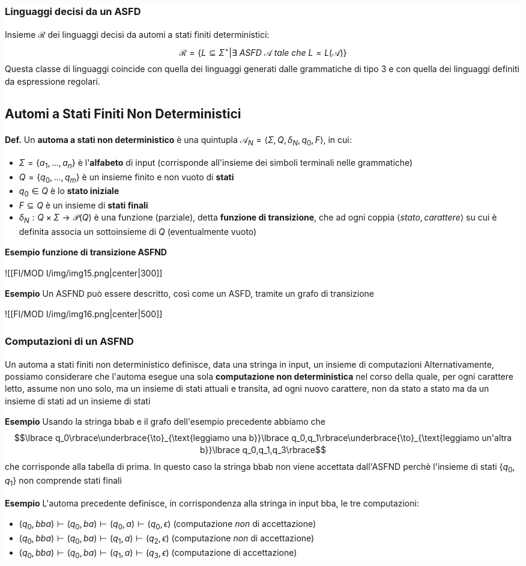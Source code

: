 ### Linguaggi decisi da un ASFD

Insieme $\mathcal R$ dei linguaggi decisi da automi a stati finiti deterministici:
$$\mathcal R=\lbrace L\subseteq\Sigma^\star|\exists\:ASFD\:\mathcal A\:tale\:che\:L=L(\mathcal A)\rbrace$$
Questa classe di linguaggi coincide con quella dei linguaggi generati dalle grammatiche di tipo 3 e con quella dei linguaggi definiti da espressione regolari.

## Automi a Stati Finiti Non Deterministici

**Def.**
Un **automa a stati non deterministico** è una quintupla $\mathcal A_N=\langle\Sigma,Q,\delta_N,q_0,F\rangle$, in cui:
- $\Sigma=\lbrace a_1,...,a_n\rbrace$ è l'**alfabeto** di input (corrisponde all'insieme dei simboli terminali nelle grammatiche)
- $Q=\lbrace q_0,...,q_m\rbrace$ è un insieme finito e non vuoto di **stati**
- $q_0\in Q$ è lo **stato iniziale**
- $F\subseteq Q$ è un insieme di **stati finali**
- $\delta_N:Q\times\Sigma\to\mathcal P(Q)$ è una funzione (parziale), detta **funzione di transizione**, che ad ogni coppia $\langle stato,carattere\rangle$ su cui è definita associa un sottoinsieme di $Q$ (eventualmente vuoto)

**Esempio funzione di transizione ASFND**

![[FI/MOD I/img/img15.png|center|300]]

**Esempio**
Un ASFND può essere descritto, così come un ASFD, tramite un grafo di transizione

![[FI/MOD I/img/img16.png|center|500]]

### Computazioni di un ASFND

Un automa a stati finiti non deterministico definisce, data una stringa in input, un insieme di computazioni
Alternativamente, possiamo considerare che l'automa esegue una sola **computazione non deterministica** nel corso della quale, per ogni carattere letto, assume non uno solo, ma un insieme di stati attuali e transita, ad ogni nuovo carattere, non da stato a stato ma da un insieme di stati ad un insieme di stati

**Esempio**
Usando la stringa bbab e il grafo dell'esempio precedente abbiamo che
$$\lbrace q_0\rbrace\underbrace{\to}_{\text{leggiamo una b}}\lbrace q_0,q_1\rbrace\underbrace{\to}_{\text{leggiamo un'altra b}}\lbrace q_0,q_1,q_3\rbrace$$
che corrisponde alla tabella di prima.
In questo caso la stringa bbab non viene accettata dall'ASFND perchè l'insieme di stati $\lbrace q_0,q_1\rbrace$ non comprende stati finali

**Esempio**
L'automa precedente definisce, in corrispondenza alla stringa in input bba, le tre computazioni:
- $(q_0,bba)\vdash(q_0,ba)\vdash(q_0,a)\vdash(q_0,\epsilon)$ (computazione _non_ di accettazione)
- $(q_0,bba)\vdash(q_0,ba)\vdash(q_1,a)\vdash(q_2,\epsilon)$ (computazione _non_ di accettazione)
- $(q_0,bba)\vdash(q_0,ba)\vdash(q_1,a)\vdash(q_3,\epsilon)$ (computazione di accettazione)
